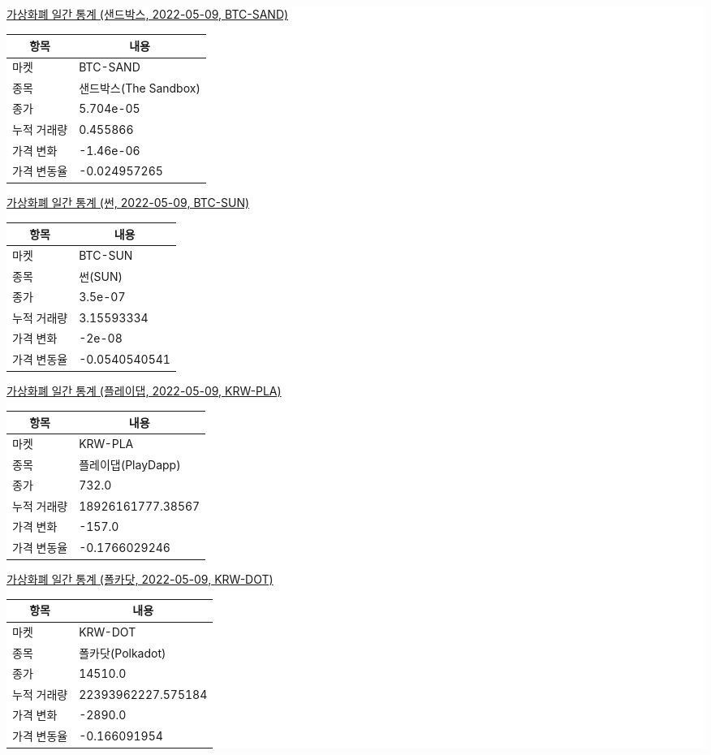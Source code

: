 
[가상화폐 일간 통계 (샌드박스, 2022-05-09, BTC-SAND)](BTC-SAND-daily-candle-10days.html)

|항목|내용|
|--|--|
|마켓|BTC-SAND|
|종목|샌드박스(The Sandbox)|
|종가|5.704e-05|
|누적 거래량|0.455866|
|가격 변화|-1.46e-06|
|가격 변동율|-0.024957265|


[가상화폐 일간 통계 (썬, 2022-05-09, BTC-SUN)](BTC-SUN-daily-candle-10days.html)

|항목|내용|
|--|--|
|마켓|BTC-SUN|
|종목|썬(SUN)|
|종가|3.5e-07|
|누적 거래량|3.15593334|
|가격 변화|-2e-08|
|가격 변동율|-0.0540540541|


[가상화폐 일간 통계 (플레이댑, 2022-05-09, KRW-PLA)](KRW-PLA-daily-candle-10days.html)

|항목|내용|
|--|--|
|마켓|KRW-PLA|
|종목|플레이댑(PlayDapp)|
|종가|732.0|
|누적 거래량|18926161777.38567|
|가격 변화|-157.0|
|가격 변동율|-0.1766029246|


[가상화폐 일간 통계 (폴카닷, 2022-05-09, KRW-DOT)](KRW-DOT-daily-candle-10days.html)

|항목|내용|
|--|--|
|마켓|KRW-DOT|
|종목|폴카닷(Polkadot)|
|종가|14510.0|
|누적 거래량|22393962227.575184|
|가격 변화|-2890.0|
|가격 변동율|-0.166091954|
